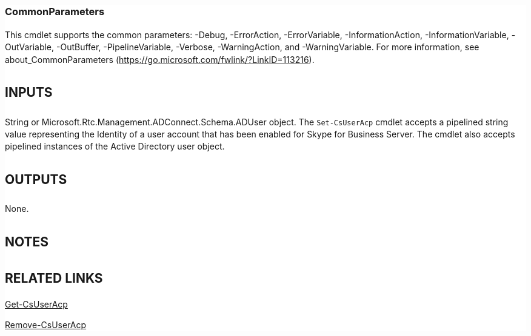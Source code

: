 ### CommonParameters
This cmdlet supports the common parameters: -Debug, -ErrorAction, -ErrorVariable, -InformationAction, -InformationVariable, -OutVariable, -OutBuffer, -PipelineVariable, -Verbose, -WarningAction, and -WarningVariable. For more information, see about_CommonParameters (https://go.microsoft.com/fwlink/?LinkID=113216).

## INPUTS

###  
String or Microsoft.Rtc.Management.ADConnect.Schema.ADUser object.
The `Set-CsUserAcp` cmdlet accepts a pipelined string value representing the Identity of a user account that has been enabled for Skype for Business Server.
The cmdlet also accepts pipelined instances of the Active Directory user object.

## OUTPUTS

###  
None.

## NOTES

## RELATED LINKS

[Get-CsUserAcp](Get-CsUserAcp.md)

[Remove-CsUserAcp](Remove-CsUserAcp.md)
